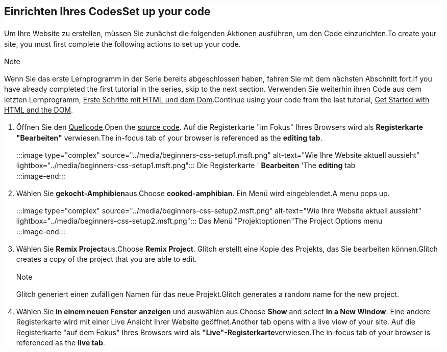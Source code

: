 ## <span data-ttu-id="f2eec-130">Einrichten Ihres Codes</span><span class="sxs-lookup"><span data-stu-id="f2eec-130">Set up your code</span></span>  

<span data-ttu-id="f2eec-131">Um Ihre Website zu erstellen, müssen Sie zunächst die folgenden Aktionen ausführen, um den Code einzurichten.</span><span class="sxs-lookup"><span data-stu-id="f2eec-131">To create your site, you must first complete the following actions to set up your code.</span></span>  

> [!NOTE]
> <span data-ttu-id="f2eec-132">Wenn Sie das erste Lernprogramm in der Serie bereits abgeschlossen haben, fahren Sie mit dem nächsten Abschnitt fort.</span><span class="sxs-lookup"><span data-stu-id="f2eec-132">If you have already completed the first tutorial in the series, skip to the next section.</span></span>  <span data-ttu-id="f2eec-133">Verwenden Sie weiterhin ihren Code aus dem letzten Lernprogramm, [Erste Schritte mit HTML und dem Dom][DevtoolsBeginnersHtml].</span><span class="sxs-lookup"><span data-stu-id="f2eec-133">Continue using your code from the last tutorial, [Get Started with HTML and the DOM][DevtoolsBeginnersHtml].</span></span>  

1.  <span data-ttu-id="f2eec-134">Öffnen Sie den [Quellcode][GlitchCookedAmphibianIndex].</span><span class="sxs-lookup"><span data-stu-id="f2eec-134">Open the [source code][GlitchCookedAmphibianIndex].</span></span>  <span data-ttu-id="f2eec-135">Auf die Registerkarte "im Fokus" Ihres Browsers wird als **Registerkarte "Bearbeiten"** verwiesen.</span><span class="sxs-lookup"><span data-stu-id="f2eec-135">The in-focus tab of your browser is referenced as the **editing tab**.</span></span>  
    
    :::image type="complex" source="../media/beginners-css-setup1.msft.png" alt-text="Wie Ihre Website aktuell aussieht" lightbox="../media/beginners-css-setup1.msft.png":::
       <span data-ttu-id="f2eec-137">Die Registerkarte ' **Bearbeiten** '</span><span class="sxs-lookup"><span data-stu-id="f2eec-137">The **editing** tab</span></span>  
    :::image-end:::  
    
1.  <span data-ttu-id="f2eec-138">Wählen Sie **gekocht-Amphibien**aus.</span><span class="sxs-lookup"><span data-stu-id="f2eec-138">Choose **cooked-amphibian**.</span></span>  <span data-ttu-id="f2eec-139">Ein Menü wird eingeblendet.</span><span class="sxs-lookup"><span data-stu-id="f2eec-139">A menu pops up.</span></span>  
    
    :::image type="complex" source="../media/beginners-css-setup2.msft.png" alt-text="Wie Ihre Website aktuell aussieht" lightbox="../media/beginners-css-setup2.msft.png":::
       <span data-ttu-id="f2eec-141">Das Menü "Projektoptionen"</span><span class="sxs-lookup"><span data-stu-id="f2eec-141">The Project Options menu</span></span>  
    :::image-end:::  

1.  <span data-ttu-id="f2eec-142">Wählen Sie **Remix Project**aus.</span><span class="sxs-lookup"><span data-stu-id="f2eec-142">Choose **Remix Project**.</span></span>  <span data-ttu-id="f2eec-143">Glitch erstellt eine Kopie des Projekts, das Sie bearbeiten können.</span><span class="sxs-lookup"><span data-stu-id="f2eec-143">Glitch creates a copy of the project that you are able to edit.</span></span>  
    
    > [!NOTE]
    > <span data-ttu-id="f2eec-144">Glitch generiert einen zufälligen Namen für das neue Projekt.</span><span class="sxs-lookup"><span data-stu-id="f2eec-144">Glitch generates a random name for the new project.</span></span>  
    
1.  <span data-ttu-id="f2eec-145">Wählen Sie **in einem neuen Fenster** **anzeigen** und auswählen aus.</span><span class="sxs-lookup"><span data-stu-id="f2eec-145">Choose **Show** and select **In a New Window**.</span></span>  <span data-ttu-id="f2eec-146">Eine andere Registerkarte wird mit einer Live Ansicht Ihrer Website geöffnet.</span><span class="sxs-lookup"><span data-stu-id="f2eec-146">Another tab opens with a live view of your site.</span></span>  <span data-ttu-id="f2eec-147">Auf die Registerkarte "auf dem Fokus" Ihres Browsers wird als **"Live"-Registerkarte**verwiesen.</span><span class="sxs-lookup"><span data-stu-id="f2eec-147">The in-focus tab of your browser is referenced as the **live tab**.</span></span>  
    

[ImageNewStyleRuleIcon]: ../media/new-style-rule-icon.msft.png  
[DevtoolsBeginnersHtml]: ./html.md "DevTools für Anfänger: Erste Schritte mit HTML und dem Dom | Microsoft docs"  
[DevtoolsCssIndex]: ../css/index.md "Erste Schritte mit dem anzeigen und Ändern von CSS | Microsoft docs"  
[MicrosoftEdgeInsider]: https://www.microsoftedgeinsider.com "Microsoft Edge-Insider"  
[GlitchCookedAmphibianIndex]: https://glitch.com/edit/#!/cooked-amphibian?path=index.html "index.html-gekocht-Amphibien | Glitch"  
[MDNCssFirstSteps]: https://developer.mozilla.org/docs/Learn/CSS/Introduction_to_CSS "CSS-erste Schritte | MDN"  
[CCA4IL]: https://creativecommons.org/licenses/by/4.0  
[CCby4Image]: https://i.creativecommons.org/l/by/4.0/88x31.png  
[GoogleSitePolicies]: https://developers.google.com/terms/site-policies  
[KayceBasques]: https://developers.google.com/web/resources/contributors/kaycebasques  
[KatherineJackson]: https://developers.google.com/web/resources/contributors/katjackson  
